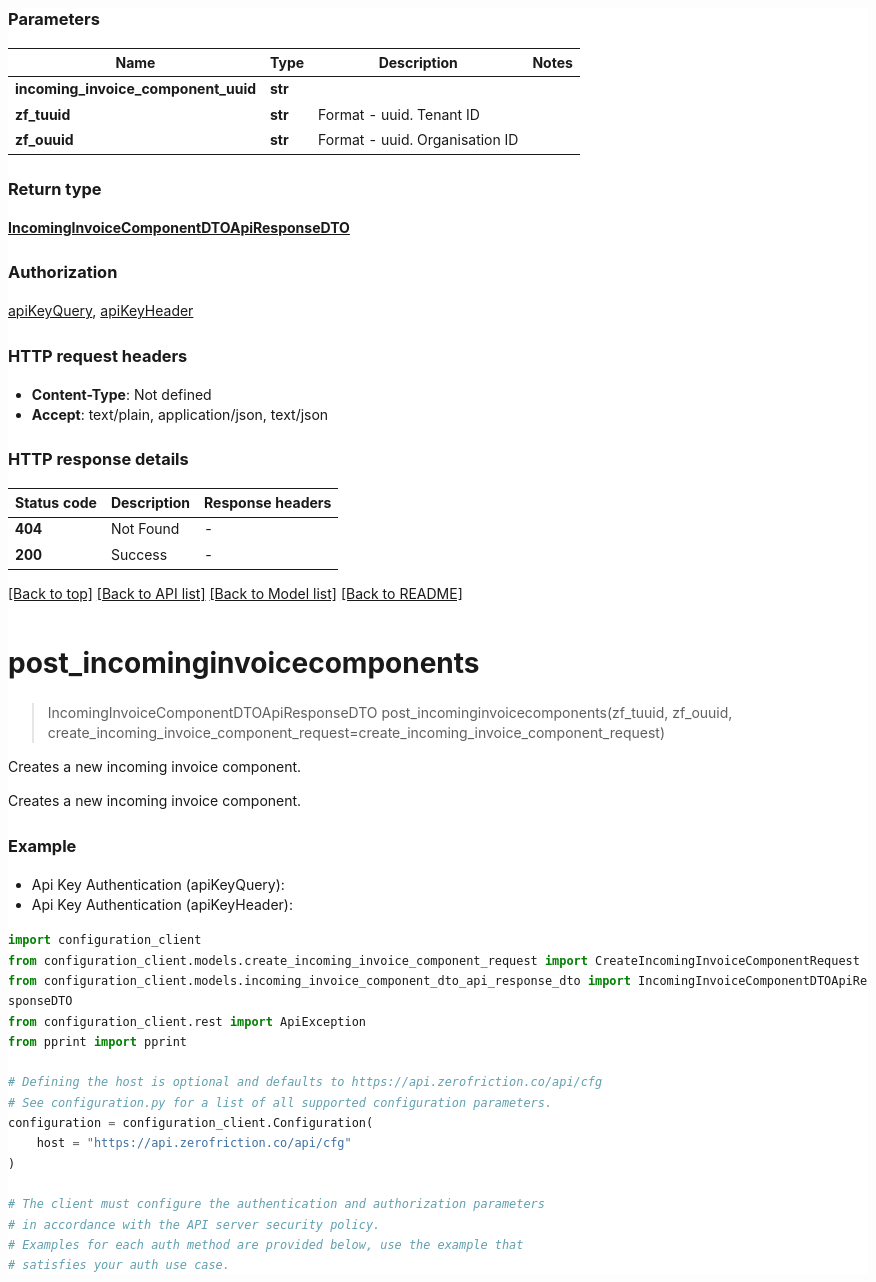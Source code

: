 

### Parameters


Name | Type | Description  | Notes
------------- | ------------- | ------------- | -------------
 **incoming_invoice_component_uuid** | **str**|  | 
 **zf_tuuid** | **str**| Format - uuid. Tenant ID | 
 **zf_ouuid** | **str**| Format - uuid. Organisation ID | 

### Return type

[**IncomingInvoiceComponentDTOApiResponseDTO**](IncomingInvoiceComponentDTOApiResponseDTO.md)

### Authorization

[apiKeyQuery](../README.md#apiKeyQuery), [apiKeyHeader](../README.md#apiKeyHeader)

### HTTP request headers

 - **Content-Type**: Not defined
 - **Accept**: text/plain, application/json, text/json

### HTTP response details

| Status code | Description | Response headers |
|-------------|-------------|------------------|
**404** | Not Found |  -  |
**200** | Success |  -  |

[[Back to top]](#) [[Back to API list]](../README.md#documentation-for-api-endpoints) [[Back to Model list]](../README.md#documentation-for-models) [[Back to README]](../README.md)

# **post_incominginvoicecomponents**
> IncomingInvoiceComponentDTOApiResponseDTO post_incominginvoicecomponents(zf_tuuid, zf_ouuid, create_incoming_invoice_component_request=create_incoming_invoice_component_request)

Creates a new incoming invoice component.

Creates a new incoming invoice component.

### Example

* Api Key Authentication (apiKeyQuery):
* Api Key Authentication (apiKeyHeader):

```python
import configuration_client
from configuration_client.models.create_incoming_invoice_component_request import CreateIncomingInvoiceComponentRequest
from configuration_client.models.incoming_invoice_component_dto_api_response_dto import IncomingInvoiceComponentDTOApiResponseDTO
from configuration_client.rest import ApiException
from pprint import pprint

# Defining the host is optional and defaults to https://api.zerofriction.co/api/cfg
# See configuration.py for a list of all supported configuration parameters.
configuration = configuration_client.Configuration(
    host = "https://api.zerofriction.co/api/cfg"
)

# The client must configure the authentication and authorization parameters
# in accordance with the API server security policy.
# Examples for each auth method are provided below, use the example that
# satisfies your auth use case.

```